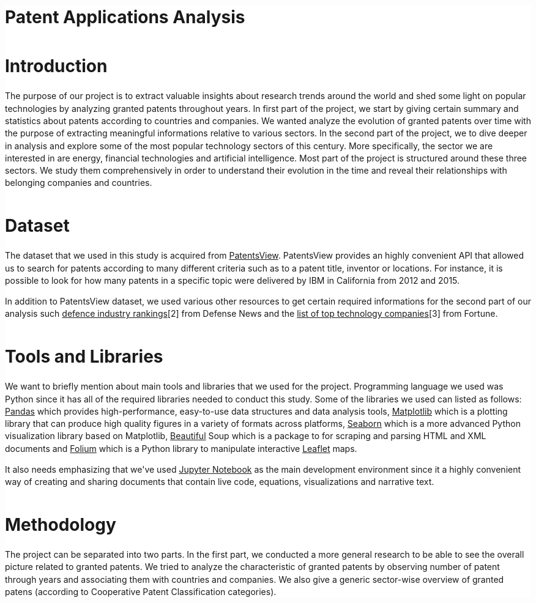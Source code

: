 # Patent Applications Analysis

# Introduction

The purpose of our project is to extract valuable insights about research trends around the world and shed some light on popular technologies by analyzing granted patents throughout years. In first part of the project, we start by giving certain summary and statistics about patents according to countries and companies. We wanted analyze the evolution of granted patents over time with the purpose of extracting meaningful informations relative to various sectors. In the second part of the project, we to dive deeper in analysis and explore some of the most popular technology sectors of this century. More specifically, the sector we are interested in are energy, financial technologies and artificial intelligence. Most part of the project is structured around these three sectors. We study them comprehensively in order to understand their evolution in the time and reveal their relationships with belonging companies and countries.

# Dataset

The dataset that we used in this study is acquired from [PatentsView](http://www.patentsview.org). PatentsView provides an highly convenient API that allowed us to search for patents according to many different criteria such as to a patent title, inventor or locations. For instance, it is possible to look for how many patents in a specific topic were delivered by IBM in California from 2012 and 2015.

In addition to PatentsView dataset, we used various other resources to get certain required informations for the second part of our analysis such [defence industry rankings](http://people.defensenews.com/top-100/)[2] from Defense News  and the [list of top technology companies](http://fortune.com/2015/06/13/fortune-500-tech/)[3] from Fortune.

# Tools and Libraries

We want to briefly mention about main tools and libraries that we used for the project. Programming language we used was Python since it has all of the required libraries needed to conduct this study. Some of the libraries we used can listed as follows: [Pandas](https://pandas.pydata.org) which provides high-performance, easy-to-use data structures and data analysis tools, [Matplotlib](https://matplotlib.org) which is a plotting library that can produce high quality figures in a variety of formats across platforms, [Seaborn](https://seaborn.pydata.org) which is a more advanced Python visualization library based on Matplotlib, [Beautiful](https://en.wikipedia.org/wiki/Beautiful_Soup_(HTML_parser)) Soup which is a package to for scraping and parsing HTML and XML documents and [Folium](https://folium.readthedocs.io/en/latest/#) which is a Python library to manipulate interactive [Leaflet](http://leafletjs.com) maps.

It also needs emphasizing that we've used [Jupyter Notebook](http://jupyter-notebook.readthedocs.io) as the main development environment since it a highly convenient way of creating and sharing documents that contain live code, equations, visualizations and narrative text.

# Methodology

The project can be separated into two parts. In the first part, we conducted a more general research to be able to see the overall picture related to granted patents. We tried to analyze the characteristic of granted patents by observing number of patent through years and associating them with countries and companies. We also give a generic sector-wise overview of granted patens (according to Cooperative Patent Classification categories).
